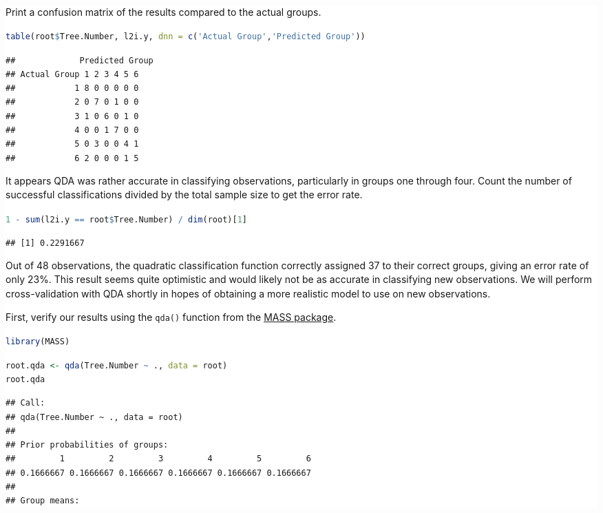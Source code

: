 Print a confusion matrix of the results compared to the actual groups.

``` r
table(root$Tree.Number, l2i.y, dnn = c('Actual Group','Predicted Group'))
```

    ##             Predicted Group
    ## Actual Group 1 2 3 4 5 6
    ##            1 8 0 0 0 0 0
    ##            2 0 7 0 1 0 0
    ##            3 1 0 6 0 1 0
    ##            4 0 0 1 7 0 0
    ##            5 0 3 0 0 4 1
    ##            6 2 0 0 0 1 5

It appears QDA was rather accurate in classifying observations, particularly in groups one through four. Count the number of successful classifications divided by the total sample size to get the error rate.

``` r
1 - sum(l2i.y == root$Tree.Number) / dim(root)[1]
```

    ## [1] 0.2291667

Out of 48 observations, the quadratic classification function correctly assigned 37 to their correct groups, giving an error rate of only 23%. This result seems quite optimistic and would likely not be as accurate in classifying new observations. We will perform cross-validation with QDA shortly in hopes of obtaining a more realistic model to use on new observations.

First, verify our results using the `qda()` function from the [MASS package](https://cran.r-project.org/web/packages/MASS/index.html).

``` r
library(MASS)
```

``` r
root.qda <- qda(Tree.Number ~ ., data = root)
root.qda
```

    ## Call:
    ## qda(Tree.Number ~ ., data = root)
    ## 
    ## Prior probabilities of groups:
    ##         1         2         3         4         5         6 
    ## 0.1666667 0.1666667 0.1666667 0.1666667 0.1666667 0.1666667 
    ## 
    ## Group means:
